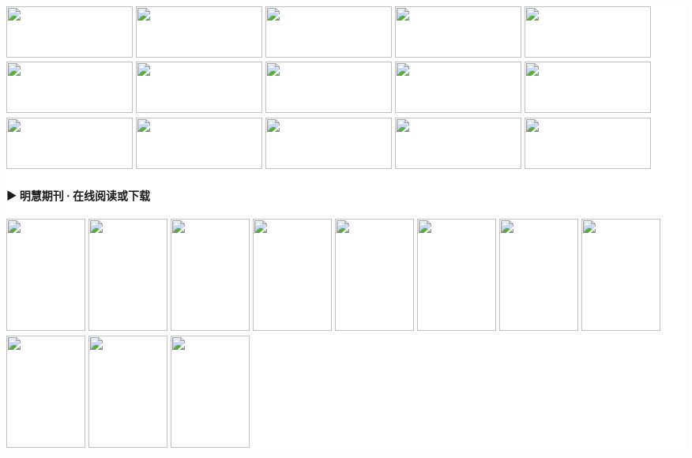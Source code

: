 <a href="https://d1zsng9cxdrwyc.cloudfront.net/MH/flash/czsjm-m/czsjm.html" target="_blank"><img src="https://cloud.githubusercontent.com/assets/18081243/14279881/dec2929e-fb72-11e5-9160-1ba43be8c31a.JPG" width="160" height="65"></a>
<a href="https://d1zsng9cxdrwyc.cloudfront.net/MH/flash/why-m/why.html" target="_blank"><img src="https://cloud.githubusercontent.com/assets/18081243/14279886/deed4d68-fb72-11e5-86b7-b830d46cde06.jpg" width="160" height="65"></a>
<a href="https://d1zsng9cxdrwyc.cloudfront.net/MH/flash/santui-m/santui.html" target="_blank"><img src="https://cloud.githubusercontent.com/assets/18081243/14279888/df0d154e-fb72-11e5-8f14-d1afe25cfb4b.JPG" width="160" height="65"></a>
<a href="https://d1zsng9cxdrwyc.cloudfront.net/MH/flash/wsmtd/wsmtd.html" target="_blank"><img src="https://cloud.githubusercontent.com/assets/19641471/16739020/bed5b1b2-4787-11e6-9285-602bf4ed2e7e.jpg" width="160" height="65"></a>
<a href="https://d1zsng9cxdrwyc.cloudfront.net/MH/flash/zx-xxxg-m/zx-xxxg.html" target="_blank"><img src="https://cloud.githubusercontent.com/assets/18081243/14279879/de6a4576-fb72-11e5-811b-3da1d762f188.jpg" width="160" height="65"></a>
<a href="https://d1zsng9cxdrwyc.cloudfront.net/MH/flash/stzjr/stzjr.html" target="_blank"><img src="https://cloud.githubusercontent.com/assets/19641471/16739220/925e5f8e-4788-11e6-8599-8bcc9df16d4d.jpg" width="160" height="65"></a>
<a href="https://d1zsng9cxdrwyc.cloudfront.net/MH/mhhb/mhhb-157/mhhb.html" target="_blank"><img src="https://cloud.githubusercontent.com/assets/18081243/14279880/de981c30-fb72-11e5-9a53-649160ac5d86.jpg" width="160" height="65"></a>
<a href="https://d1zsng9cxdrwyc.cloudfront.net/MH/flash/qsjzm-m/qsjzm.html" target="_blank"><img src="https://cloud.githubusercontent.com/assets/18081243/14307226/bd4a2282-fc10-11e5-9f70-d4c0c7368882.jpg" width="160" height="65"></a>
<a href="https://d1zsng9cxdrwyc.cloudfront.net/MH/flash/qgqsjzm/qgqsjzm.html" target="_blank"><img src="https://cloud.githubusercontent.com/assets/19641471/16739014/ba68cf10-4787-11e6-9522-e2ecae3504d4.jpg" width="160" height="65"></a>
<a href="https://d1zsng9cxdrwyc.cloudfront.net/MH/flash/sjdsp/sjdsp.html" target="_blank"><img src="https://cloud.githubusercontent.com/assets/19641471/16739006/b5bf815c-4787-11e6-878c-9504c356aedc.jpg" width="160" height="65"></a>
<a href="https://d1zsng9cxdrwyc.cloudfront.net/MH/flash/ebao/ebao.html" target="_blank"><img src="https://cloud.githubusercontent.com/assets/19641471/16739025/c2bd3926-4787-11e6-8b68-be3b105fe1b4.jpg" width="160" height="65"></a>
<a href="https://github.com/zx168/168/issues/5" target="_blank"><img src="https://cloud.githubusercontent.com/assets/18081243/14279883/dee0b102-fb72-11e5-8656-9fe3e24b37f9.jpg" width="160" height="65"></a>
<a href="https://d1zsng9cxdrwyc.cloudfront.net/MH/tdcs/tdcs-53/tdcs53.html" target="_blank"><img src="https://cloud.githubusercontent.com/assets/18081243/16309688/28ca7b3a-3959-11e6-87b6-d5c7ee3e3e9e.jpg" width="160" height="65"></a>
<a href="https://d1zsng9cxdrwyc.cloudfront.net/MH/mingbai/mingbai-66/mb66.html" target="_blank"><img src="https://cloud.githubusercontent.com/assets/18081243/16354817/05a983b8-3a93-11e6-8861-f787c64ab320.jpg" width="160" height="65"></a>
<a href="https://d1zsng9cxdrwyc.cloudfront.net/MH/zx/zx-80/zx80.html" target="_blank"><img src="https://cloud.githubusercontent.com/assets/18081243/16354819/0e19f9ce-3a93-11e6-9040-8e3550b5301c.jpg" width="160" height="65"></a>
#### ▶ 明慧期刊 · 在线阅读或下载
<a href="https://github.com/tomalltruthforyou/truth/issues/7" target="_blank"><img src="https://cloud.githubusercontent.com/assets/18081243/15911848/11bee618-2dc1-11e6-9e27-414bdda661fb.jpg" width="100" height="142"></a>
<a href="https://github.com/tomalltruthforyou/truth/issues/6" target="_blank"><img src="https://cloud.githubusercontent.com/assets/18081243/15911857/177f6a5a-2dc1-11e6-9e3a-7b9ae7cabd02.jpg" width="100" height="142"></a>
<a href="https://github.com/tomalltruthforyou/truth/issues/8" target="_blank"><img src="https://cloud.githubusercontent.com/assets/18081243/15911862/1c3cf828-2dc1-11e6-93f9-2bcc33340341.jpg" width="100" height="142"></a>
<a href="https://github.com/tomalltruthforyou/truth/issues/9" target="_blank"><img src="https://cloud.githubusercontent.com/assets/18081243/16736417/6167bc38-477c-11e6-8713-afa2e000831c.jpg" width="100" height="142"></a>
<a href="https://github.com/tomalltruthforyou/truth/issues/10" target="_blank"><img src="https://cloud.githubusercontent.com/assets/18081243/16736422/66adf18a-477c-11e6-9d9e-de0bb45ba507.jpg" width="100" height="142"></a>
<a href="https://github.com/tomalltruthforyou/truth/issues/11" target="_blank"><img src="https://cloud.githubusercontent.com/assets/18081243/16736425/6dd9a06c-477c-11e6-9da9-9898291246b2.jpg" width="100" height="142"></a>
<a href="https://github.com/tomalltruthforyou/truth/issues/15" target="_blank"><img src="https://cloud.githubusercontent.com/assets/18081243/14400967/801254ac-fe45-11e5-9b54-e40eb3050c52.JPG" width="100" height="142"></a>
<a href="https://github.com/tomalltruthforyou/truth/issues/16" target="_blank"><img src="https://cloud.githubusercontent.com/assets/18081243/16309674/1e2abeba-3959-11e6-8d7c-33f40ceb0617.jpg" width="100" height="142"></a>
<a href="https://github.com/tomalltruthforyou/truth/issues/12" target="_blank"><img src="https://cloud.githubusercontent.com/assets/18081243/14400894/4698562e-fe43-11e5-8234-a85a86def324.JPG" width="100" height="142"></a>
<a href="https://github.com/tomalltruthforyou/truth/issues/14" target="_blank"><img src="https://cloud.githubusercontent.com/assets/18081243/16309681/233fb450-3959-11e6-96e0-c5e036f5ddd7.jpg" width="100" height="142"></a>
<a href="https://d1zsng9cxdrwyc.cloudfront.net/MH/hsh/hsh-52.pdf" target="_blank"><img src="https://cloud.githubusercontent.com/assets/18081243/14400934/adc48c90-fe44-11e5-915e-028e8451652c.JPG" width="100" height="142"></a>
